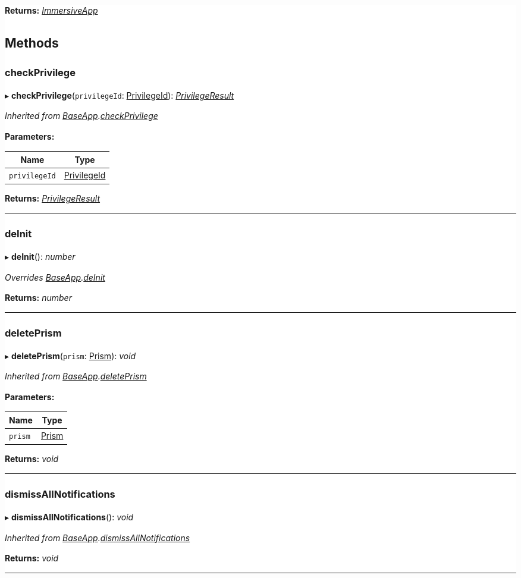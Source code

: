 **Returns:** *[ImmersiveApp](_lumin_.immersiveapp.md)*

## Methods

###  checkPrivilege

▸ **checkPrivilege**(`privilegeId`: [PrivilegeId](../enums/_lumin_.privilegeid.md)): *[PrivilegeResult](../enums/_lumin_.privilegeresult.md)*

*Inherited from [BaseApp](_lumin_.baseapp.md).[checkPrivilege](_lumin_.baseapp.md#checkprivilege)*

**Parameters:**

Name | Type |
------ | ------ |
`privilegeId` | [PrivilegeId](../enums/_lumin_.privilegeid.md) |

**Returns:** *[PrivilegeResult](../enums/_lumin_.privilegeresult.md)*

___

###  deInit

▸ **deInit**(): *number*

*Overrides [BaseApp](_lumin_.baseapp.md).[deInit](_lumin_.baseapp.md#deinit)*

**Returns:** *number*

___

###  deletePrism

▸ **deletePrism**(`prism`: [Prism](_lumin_.prism.md)): *void*

*Inherited from [BaseApp](_lumin_.baseapp.md).[deletePrism](_lumin_.baseapp.md#deleteprism)*

**Parameters:**

Name | Type |
------ | ------ |
`prism` | [Prism](_lumin_.prism.md) |

**Returns:** *void*

___

###  dismissAllNotifications

▸ **dismissAllNotifications**(): *void*

*Inherited from [BaseApp](_lumin_.baseapp.md).[dismissAllNotifications](_lumin_.baseapp.md#dismissallnotifications)*

**Returns:** *void*

___
